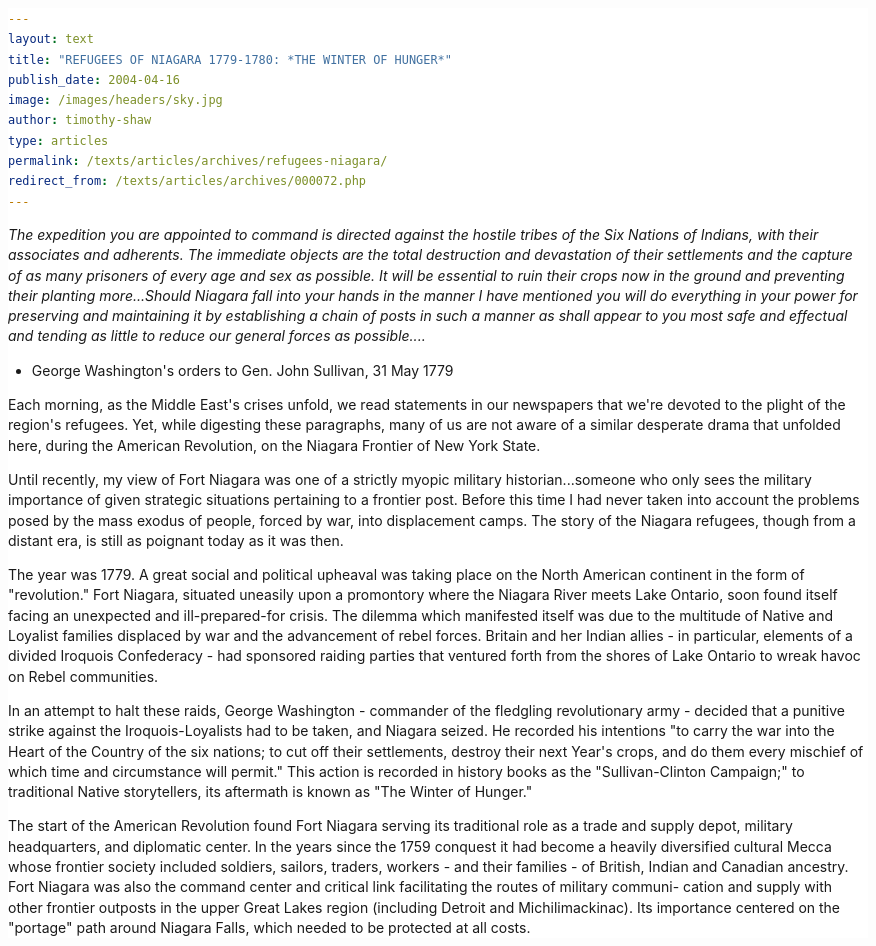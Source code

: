 ```yaml
---
layout: text
title: "REFUGEES OF NIAGARA 1779-1780: *THE WINTER OF HUNGER*"
publish_date: 2004-04-16
image: /images/headers/sky.jpg
author: timothy-shaw
type: articles
permalink: /texts/articles/archives/refugees-niagara/
redirect_from: /texts/articles/archives/000072.php
---
```

_The expedition you are appointed to command is directed against the hostile tribes of the Six Nations of Indians, with their associates and adherents. The immediate objects are the total destruction and devastation of their settlements and the capture of as many prisoners of every age and sex as possible. It will be essential to ruin their crops now in the ground and preventing their planting more...Should Niagara fall into your hands in the manner I have mentioned you will do everything in your power for preserving and maintaining it by establishing a chain of posts in such a manner as shall appear to you most safe and effectual and tending as little to reduce our general forces as possible...._
- George Washington's orders to Gen. John Sullivan, 31 May 1779

Each morning, as the Middle East's crises unfold, we read statements in our newspapers that we're devoted to the plight of the region's refugees. Yet, while digesting these paragraphs, many of us are not aware of a similar desperate drama that unfolded here, during the American Revolution, on the Niagara Frontier of New York State.

Until recently, my view of Fort Niagara was one of a strictly myopic military historian...someone who only sees the military importance of given strategic situations pertaining to a frontier post. Before this time I had never taken into account the problems posed by the mass exodus of people, forced by war, into displacement camps. The story of the Niagara refugees, though from a distant era, is still as poignant today as it was then.

The year was 1779. A great social and political upheaval was taking place on the North American continent in the form of "revolution." Fort Niagara, situated uneasily upon a promontory where the Niagara River meets Lake Ontario, soon found itself facing an unexpected and ill-prepared-for crisis. The dilemma which manifested itself was due to the multitude of Native and Loyalist families displaced by war and the advancement of rebel forces. Britain and her Indian allies - in particular, elements of a divided Iroquois Confederacy - had sponsored raiding parties that ventured forth from the shores of Lake Ontario to wreak havoc on Rebel communities.

In an attempt to halt these raids, George Washington - commander of the fledgling revolutionary army - decided that a punitive strike against the Iroquois-Loyalists had to be taken, and Niagara seized. He recorded his intentions "to carry the war into the Heart of the Country of the six nations; to cut off their settlements, destroy their next Year's crops, and do them every mischief of which time and circumstance will permit." This action is recorded in history books as the "Sullivan-Clinton Campaign;" to traditional Native storytellers, its aftermath is known as "The Winter of Hunger."

The start of the American Revolution found Fort Niagara serving its traditional role as a trade and supply depot, military headquarters, and diplomatic center. In the years since the 1759 conquest it had become a heavily diversified cultural Mecca whose frontier society included soldiers, sailors, traders, workers - and their families - of British, Indian and Canadian ancestry. Fort Niagara was also the command center and critical link facilitating the routes of military communi- cation and supply with other frontier outposts in the upper Great Lakes region (including Detroit and Michilimackinac). Its importance centered on the "portage" path around Niagara Falls, which needed to be protected at all costs.
